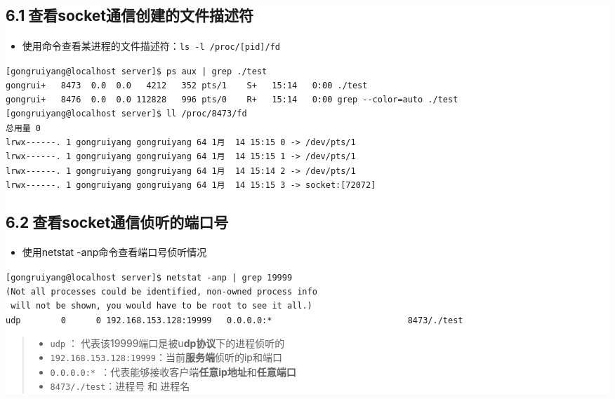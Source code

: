 ## 6.1 查看socket通信创建的文件描述符

* 使用命令查看某进程的文件描述符：`ls -l /proc/[pid]/fd`

```shell
[gongruiyang@localhost server]$ ps aux | grep ./test
gongrui+   8473  0.0  0.0   4212   352 pts/1    S+   15:14   0:00 ./test
gongrui+   8476  0.0  0.0 112828   996 pts/0    R+   15:14   0:00 grep --color=auto ./test
[gongruiyang@localhost server]$ ll /proc/8473/fd
总用量 0
lrwx------. 1 gongruiyang gongruiyang 64 1月  14 15:15 0 -> /dev/pts/1
lrwx------. 1 gongruiyang gongruiyang 64 1月  14 15:15 1 -> /dev/pts/1
lrwx------. 1 gongruiyang gongruiyang 64 1月  14 15:14 2 -> /dev/pts/1
lrwx------. 1 gongruiyang gongruiyang 64 1月  14 15:15 3 -> socket:[72072]
```

## 6.2 查看socket通信侦听的端口号

* 使用netstat -anp命令查看端口号侦听情况

```shell
[gongruiyang@localhost server]$ netstat -anp | grep 19999
(Not all processes could be identified, non-owned process info
 will not be shown, you would have to be root to see it all.)
udp        0      0 192.168.153.128:19999   0.0.0.0:*                           8473/./test
```

> * `udp` ： 代表该19999端口是被u**dp协议**下的进程侦听的
> * `192.168.153.128:19999`：当前**服务端**侦听的ip和端口
> * `0.0.0.0:* `：代表能够接收客户端**任意ip地址**和**任意端口**
> * `8473/./test`：进程号 和 进程名